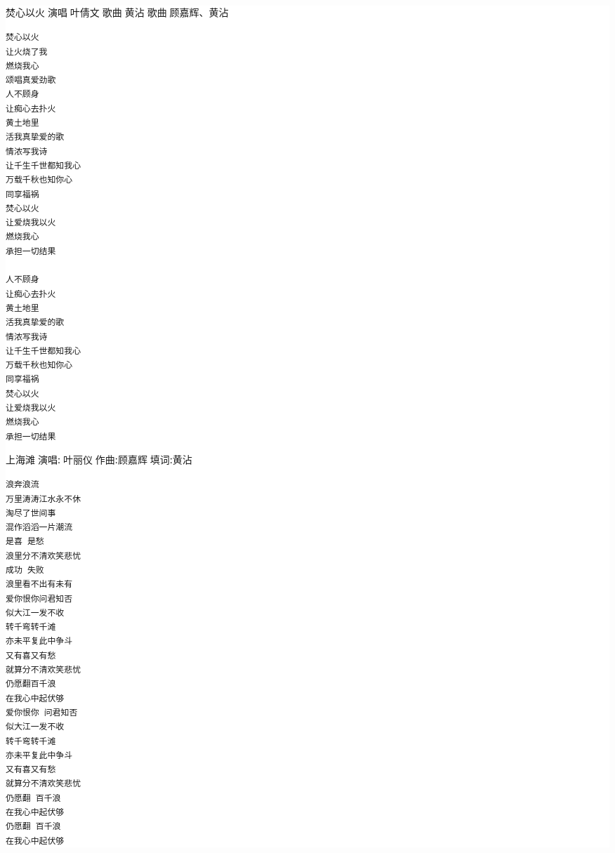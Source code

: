 焚心以火
    演唱 叶倩文 歌曲 黄沾 歌曲 顾嘉辉、黄沾
```
焚心以火
让火烧了我
燃烧我心
颂唱真爱劲歌
人不顾身
让痴心去扑火
黄土地里
活我真挚爱的歌
情浓写我诗
让千生千世都知我心
万载千秋也知你心
同享福祸
焚心以火
让爱烧我以火
燃烧我心
承担一切结果

人不顾身
让痴心去扑火
黄土地里
活我真挚爱的歌
情浓写我诗
让千生千世都知我心
万载千秋也知你心
同享福祸
焚心以火
让爱烧我以火
燃烧我心
承担一切结果
```

上海滩
    演唱: 叶丽仪 作曲:顾嘉辉 填词:黄沾

```
浪奔浪流
万里涛涛江水永不休
淘尽了世间事
混作滔滔一片潮流
是喜 是愁
浪里分不清欢笑悲忧
成功 失败
浪里看不出有未有
爱你恨你问君知否
似大江一发不收
转千弯转千滩
亦未平复此中争斗
又有喜又有愁
就算分不清欢笑悲忧
仍愿翻百千浪
在我心中起伏够
爱你恨你 问君知否
似大江一发不收
转千弯转千滩
亦未平复此中争斗
又有喜又有愁
就算分不清欢笑悲忧
仍愿翻 百千浪
在我心中起伏够
仍愿翻 百千浪
在我心中起伏够
```

